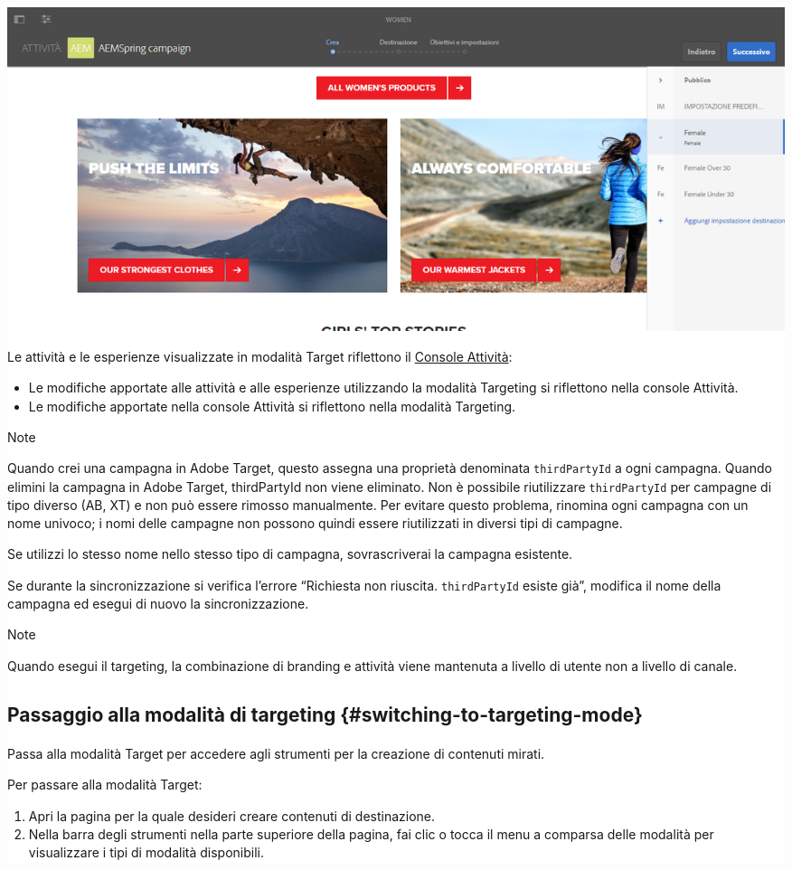 ![chlimage_1-59](assets/chlimage_1-59.png)

Le attività e le esperienze visualizzate in modalità Target riflettono il [Console Attività](/help/sites-authoring/activitylib.md):

* Le modifiche apportate alle attività e alle esperienze utilizzando la modalità Targeting si riflettono nella console Attività.
* Le modifiche apportate nella console Attività si riflettono nella modalità Targeting.

>[!NOTE]
>
>Quando crei una campagna in Adobe Target, questo assegna una proprietà denominata `thirdPartyId` a ogni campagna. Quando elimini la campagna in Adobe Target, thirdPartyId non viene eliminato. Non è possibile riutilizzare `thirdPartyId` per campagne di tipo diverso (AB, XT) e non può essere rimosso manualmente. Per evitare questo problema, rinomina ogni campagna con un nome univoco; i nomi delle campagne non possono quindi essere riutilizzati in diversi tipi di campagne.
>
>Se utilizzi lo stesso nome nello stesso tipo di campagna, sovrascriverai la campagna esistente.
>
>Se durante la sincronizzazione si verifica l’errore “Richiesta non riuscita. `thirdPartyId` esiste già”, modifica il nome della campagna ed esegui di nuovo la sincronizzazione.

>[!NOTE]
>
>Quando esegui il targeting, la combinazione di branding e attività viene mantenuta a livello di utente non a livello di canale.

## Passaggio alla modalità di targeting {#switching-to-targeting-mode}

Passa alla modalità Target per accedere agli strumenti per la creazione di contenuti mirati.

Per passare alla modalità Target:

1. Apri la pagina per la quale desideri creare contenuti di destinazione.
1. Nella barra degli strumenti nella parte superiore della pagina, fai clic o tocca il menu a comparsa delle modalità per visualizzare i tipi di modalità disponibili.
